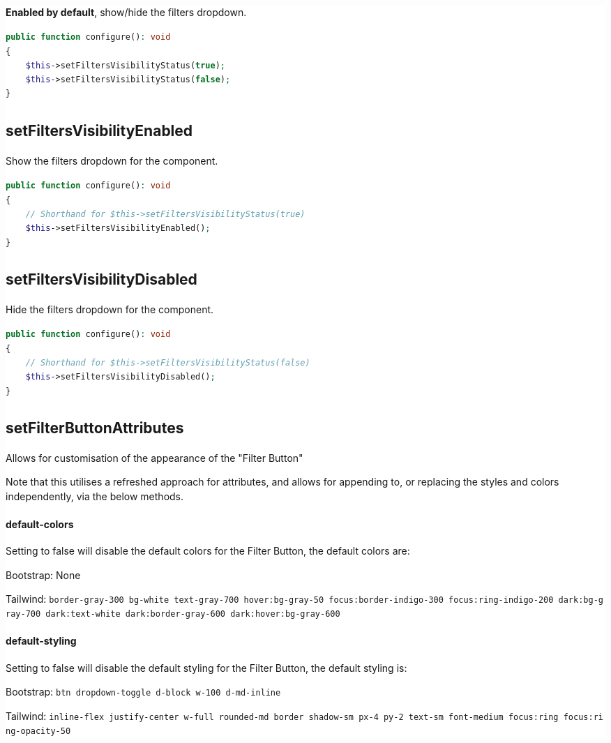 **Enabled by default**, show/hide the filters dropdown.

```php
public function configure(): void
{
    $this->setFiltersVisibilityStatus(true);
    $this->setFiltersVisibilityStatus(false);
}
```

## setFiltersVisibilityEnabled

Show the filters dropdown for the component.

```php
public function configure(): void
{
    // Shorthand for $this->setFiltersVisibilityStatus(true)
    $this->setFiltersVisibilityEnabled();
}
```

## setFiltersVisibilityDisabled

Hide the filters dropdown for the component.

```php
public function configure(): void
{
    // Shorthand for $this->setFiltersVisibilityStatus(false)
    $this->setFiltersVisibilityDisabled();
}
```

## setFilterButtonAttributes
Allows for customisation of the appearance of the "Filter Button"

Note that this utilises a refreshed approach for attributes, and allows for appending to, or replacing the styles and colors independently, via the below methods.

#### default-colors
Setting to false will disable the default colors for the Filter Button, the default colors are:

Bootstrap: None

Tailwind: `border-gray-300 bg-white text-gray-700 hover:bg-gray-50 focus:border-indigo-300 focus:ring-indigo-200 dark:bg-gray-700 dark:text-white dark:border-gray-600 dark:hover:bg-gray-600`

#### default-styling
Setting to false will disable the default styling for the Filter Button, the default styling is:

Bootstrap: `btn dropdown-toggle d-block w-100 d-md-inline`

Tailwind: `inline-flex justify-center w-full rounded-md border shadow-sm px-4 py-2 text-sm font-medium focus:ring focus:ring-opacity-50`
